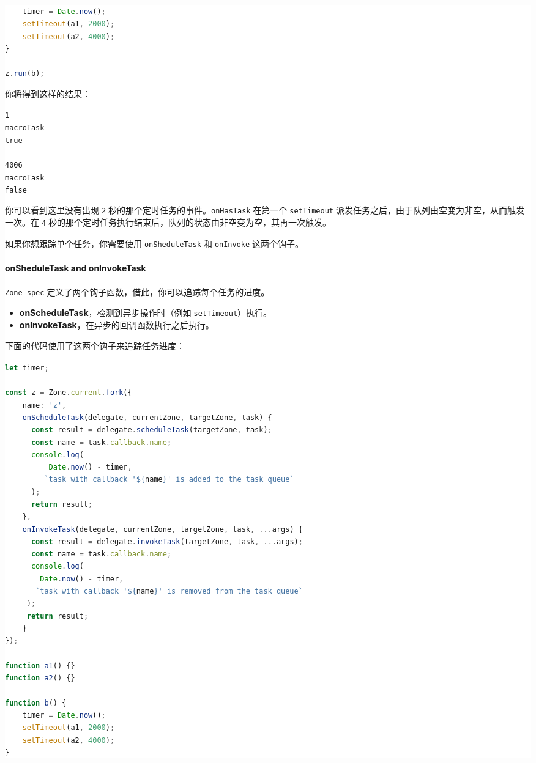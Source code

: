 ```ts
    timer = Date.now();
    setTimeout(a1, 2000);
    setTimeout(a2, 4000);
}

z.run(b);
```

你将得到这样的结果：

```
1
macroTask
true

4006
macroTask
false
```

你可以看到这里没有出现 `2` 秒的那个定时任务的事件。`onHasTask` 在第一个 `setTimeout` 派发任务之后，由于队列由空变为非空，从而触发一次。在 `4` 秒的那个定时任务执行结束后，队列的状态由非空变为空，其再一次触发。

如果你想跟踪单个任务，你需要使用 `onSheduleTask` 和 `onInvoke` 这两个钩子。

#### onSheduleTask and onInvokeTask

`Zone spec` 定义了两个钩子函数，借此，你可以追踪每个任务的进度。

- **onScheduleTask**，检测到异步操作时（例如 `setTimeout`）执行。
- **onInvokeTask**，在异步的回调函数执行之后执行。

下面的代码使用了这两个钩子来追踪任务进度：

```ts
let timer;

const z = Zone.current.fork({
    name: 'z',
    onScheduleTask(delegate, currentZone, targetZone, task) {
      const result = delegate.scheduleTask(targetZone, task);
      const name = task.callback.name;
      console.log(
          Date.now() - timer, 
         `task with callback '${name}' is added to the task queue`
      );
      return result;
    },
    onInvokeTask(delegate, currentZone, targetZone, task, ...args) {
      const result = delegate.invokeTask(targetZone, task, ...args);
      const name = task.callback.name;
      console.log(
        Date.now() - timer, 
       `task with callback '${name}' is removed from the task queue`
     );
     return result;
    }
});

function a1() {}
function a2() {}

function b() {
    timer = Date.now();
    setTimeout(a1, 2000);
    setTimeout(a2, 4000);
}
```